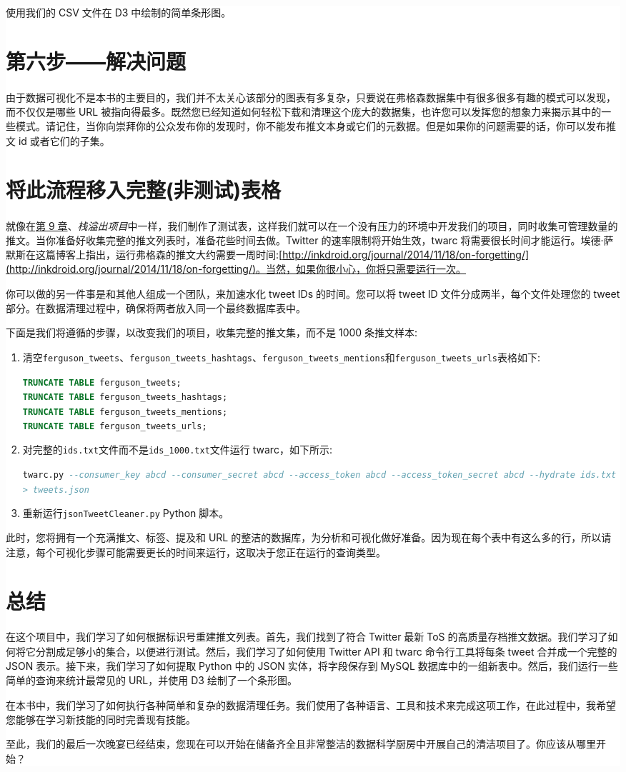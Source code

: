 使用我们的 CSV 文件在 D3 中绘制的简单条形图。



# 第六步——解决问题

由于数据可视化不是本书的主要目的，我们并不太关心该部分的图表有多复杂，只要说在弗格森数据集中有很多很多有趣的模式可以发现，而不仅仅是哪些 URL 被指向得最多。既然您已经知道如何轻松下载和清理这个庞大的数据集，也许您可以发挥您的想象力来揭示其中的一些模式。请记住，当你向崇拜你的公众发布你的发现时，你不能发布推文本身或它们的元数据。但是如果你的问题需要的话，你可以发布推文 id 或者它们的子集。



# 将此流程移入完整(非测试)表格

就像在[第 9 章](ch09.html "Chapter 9. Stack Overflow Project")、*栈溢出项目*中一样，我们制作了测试表，这样我们就可以在一个没有压力的环境中开发我们的项目，同时收集可管理数量的推文。当你准备好收集完整的推文列表时，准备花些时间去做。Twitter 的速率限制将开始生效，twarc 将需要很长时间才能运行。埃德·萨默斯在这篇博客上指出，运行弗格森的推文大约需要一周时间:[http://inkdroid.org/journal/2014/11/18/on-forgetting/](http://inkdroid.org/journal/2014/11/18/on-forgetting/)。当然，如果你很小心，你将只需要运行一次。

你可以做的另一件事是和其他人组成一个团队，来加速水化 tweet IDs 的时间。您可以将 tweet ID 文件分成两半，每个文件处理您的 tweet 部分。在数据清理过程中，确保将两者放入同一个最终数据库表中。

下面是我们将遵循的步骤，以改变我们的项目，收集完整的推文集，而不是 1000 条推文样本:

1.  清空`ferguson_tweets`、`ferguson_tweets_hashtags`、`ferguson_tweets_mentions`和`ferguson_tweets_urls`表格如下:

    ```sql
    TRUNCATE TABLE ferguson_tweets;
    TRUNCATE TABLE ferguson_tweets_hashtags;
    TRUNCATE TABLE ferguson_tweets_mentions;
    TRUNCATE TABLE ferguson_tweets_urls;
    ```

2.  对完整的`ids.txt`文件而不是`ids_1000.txt`文件运行 twarc，如下所示:

    ```sql
    twarc.py --consumer_key abcd --consumer_secret abcd --access_token abcd --access_token_secret abcd --hydrate ids.txt > tweets.json

    ```

3.  重新运行`jsonTweetCleaner.py` Python 脚本。

此时，您将拥有一个充满推文、标签、提及和 URL 的整洁的数据库，为分析和可视化做好准备。因为现在每个表中有这么多的行，所以请注意，每个可视化步骤可能需要更长的时间来运行，这取决于您正在运行的查询类型。



# 总结

在这个项目中，我们学习了如何根据标识号重建推文列表。首先，我们找到了符合 Twitter 最新 ToS 的高质量存档推文数据。我们学习了如何将它分割成足够小的集合，以便进行测试。然后，我们学习了如何使用 Twitter API 和 twarc 命令行工具将每条 tweet 合并成一个完整的 JSON 表示。接下来，我们学习了如何提取 Python 中的 JSON 实体，将字段保存到 MySQL 数据库中的一组新表中。然后，我们运行一些简单的查询来统计最常见的 URL，并使用 D3 绘制了一个条形图。

在本书中，我们学习了如何执行各种简单和复杂的数据清理任务。我们使用了各种语言、工具和技术来完成这项工作，在此过程中，我希望您能够在学习新技能的同时完善现有技能。

至此，我们的最后一次晚宴已经结束，您现在可以开始在储备齐全且非常整洁的数据科学厨房中开展自己的清洁项目了。你应该从哪里开始？
